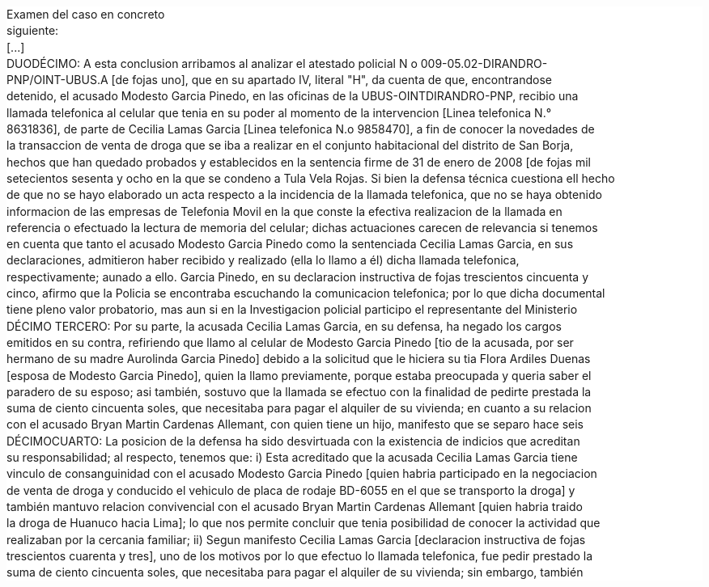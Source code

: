 Examen del caso en concreto  
siguiente:  
[...]  
DUODÉCIMO: A esta conclusion arribamos al analizar el atestado policial N o 009-05.02-DIRANDRO-  
PNP/OINT-UBUS.A [de fojas uno], que en su apartado IV, literal "H", da cuenta de que, encontrandose  
detenido, el acusado Modesto Garcia Pinedo, en las oficinas de la UBUS-OINTDIRANDRO-PNP, recibio una  
llamada telefonica al celular que tenia en su poder al momento de la intervencion [Linea telefonica N.°  
8631836], de parte de Cecilia Lamas Garcia [Linea telefonica N.o 9858470], a fin de conocer la novedades de  
la transaccion de venta de droga que se iba a realizar en el conjunto habitacional del distrito de San Borja,  
hechos que han quedado probados y establecidos en la sentencia firme de 31 de enero de 2008 [de fojas mil  
setecientos sesenta y ocho en la que se condeno a Tula Vela Rojas. Si bien la defensa técnica cuestiona ell hecho  
de que no se hayo elaborado un acta respecto a la incidencia de la llamada telefonica, que no se haya obtenido  
informacion de las empresas de Telefonia Movil en la que conste la efectiva realizacion de la llamada en  
referencia o efectuado la lectura de memoria del celular; dichas actuaciones carecen de relevancia si tenemos  
en cuenta que tanto el acusado Modesto Garcia Pinedo como la sentenciada Cecilia Lamas Garcia, en sus  
declaraciones, admitieron haber recibido y realizado (ella lo llamo a él) dicha llamada telefonica,  
respectivamente; aunado a ello. Garcia Pinedo, en su declaracion instructiva de fojas trescientos cincuenta y  
cinco, afirmo que la Policia se encontraba escuchando la comunicacion telefonica; por lo que dicha documental  
tiene pleno valor probatorio, mas aun si en la Investigacion policial participo el representante del Ministerio  
DÉCIMO TERCERO: Por su parte, la acusada Cecilia Lamas Garcia, en su defensa, ha negado los cargos  
emitidos en su contra, refiriendo que llamo al celular de Modesto Garcia Pinedo [tio de la acusada, por ser  
hermano de su madre Aurolinda Garcia Pinedo] debido a la solicitud que le hiciera su tia Flora Ardiles Duenas  
[esposa de Modesto Garcia Pinedo], quien la llamo previamente, porque estaba preocupada y queria saber el  
paradero de su esposo; asi también, sostuvo que la llamada se efectuo con la finalidad de pedirte prestada la  
suma de ciento cincuenta soles, que necesitaba para pagar el alquiler de su vivienda; en cuanto a su relacion  
con el acusado Bryan Martin Cardenas Allemant, con quien tiene un hijo, manifesto que se separo hace seis  
DÉCIMOCUARTO: La posicion de la defensa ha sido desvirtuada con la existencia de indicios que acreditan  
su responsabilidad; al respecto, tenemos que: i) Esta acreditado que la acusada Cecilia Lamas Garcia tiene  
vinculo de consanguinidad con el acusado Modesto Garcia Pinedo [quien habria participado en la negociacion  
de venta de droga y conducido el vehiculo de placa de rodaje BD-6055 en el que se transporto la droga] y  
también mantuvo relacion convivencial con el acusado Bryan Martin Cardenas Allemant [quien habria traido  
la droga de Huanuco hacia Lima]; lo que nos permite concluir que tenia posibilidad de conocer la actividad que  
realizaban por la cercania familiar; ii) Segun manifesto Cecilia Lamas Garcia [declaracion instructiva de fojas  
trescientos cuarenta y tres], uno de los motivos por lo que efectuo lo llamada telefonica, fue pedir prestado la  
suma de ciento cincuenta soles, que necesitaba para pagar el alquiler de su vivienda; sin embargo, también  